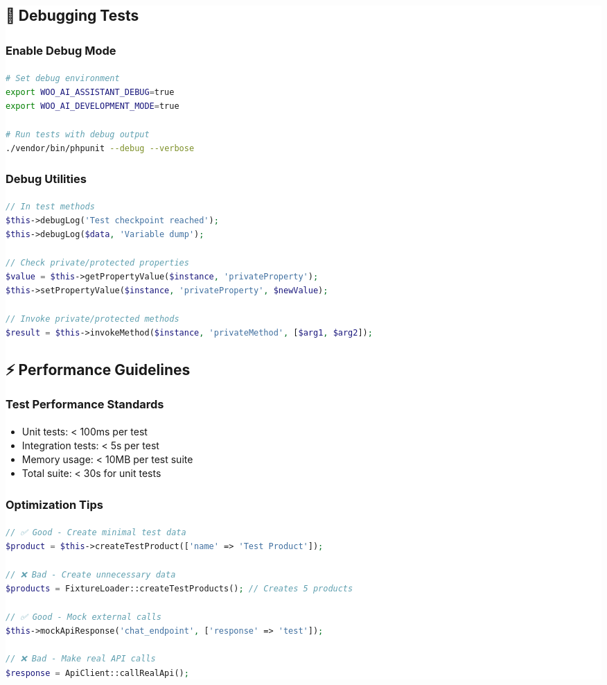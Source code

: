 ## 🐛 Debugging Tests

### Enable Debug Mode

```bash
# Set debug environment
export WOO_AI_ASSISTANT_DEBUG=true
export WOO_AI_DEVELOPMENT_MODE=true

# Run tests with debug output
./vendor/bin/phpunit --debug --verbose
```

### Debug Utilities

```php
// In test methods
$this->debugLog('Test checkpoint reached');
$this->debugLog($data, 'Variable dump');

// Check private/protected properties
$value = $this->getPropertyValue($instance, 'privateProperty');
$this->setPropertyValue($instance, 'privateProperty', $newValue);

// Invoke private/protected methods
$result = $this->invokeMethod($instance, 'privateMethod', [$arg1, $arg2]);
```

## ⚡ Performance Guidelines

### Test Performance Standards

- Unit tests: < 100ms per test
- Integration tests: < 5s per test
- Memory usage: < 10MB per test suite
- Total suite: < 30s for unit tests

### Optimization Tips

```php
// ✅ Good - Create minimal test data
$product = $this->createTestProduct(['name' => 'Test Product']);

// ❌ Bad - Create unnecessary data
$products = FixtureLoader::createTestProducts(); // Creates 5 products

// ✅ Good - Mock external calls  
$this->mockApiResponse('chat_endpoint', ['response' => 'test']);

// ❌ Bad - Make real API calls
$response = ApiClient::callRealApi();
```
